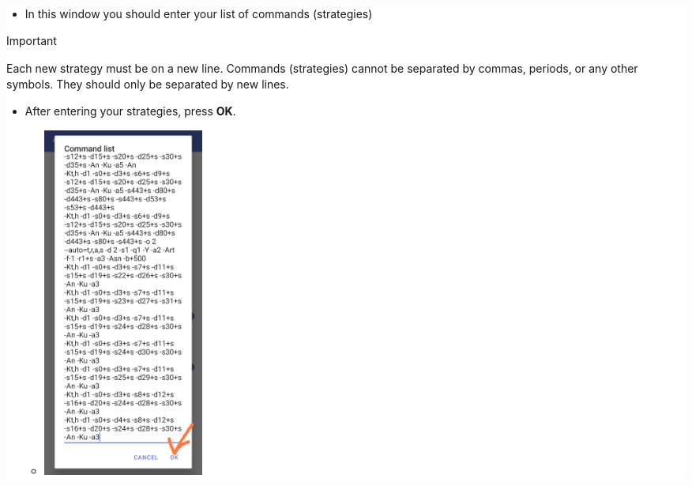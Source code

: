- In this window you should enter your list of commands (strategies)

> [!IMPORTANT]
> Each new strategy must be on a new line. Commands (strategies) cannot be separated by commas, periods, or any other symbols. They should only be separated by new lines.

- After entering your strategies, press **OK**.

  - <img src="images/features-14.jpg" width="200">


[^1]: Team selection is in development. There may be errors. **Strategies are not generated automatically** - they are always the same. In the current implementation, the selection does not actually select anything - it just checks the performance of a set of strategies that have been added to it by the developer.